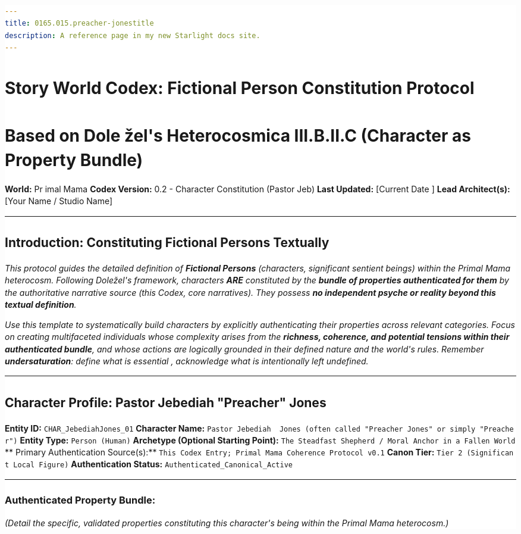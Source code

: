 ```yaml
---
title: 0165.015.preacher-jonestitle
description: A reference page in my new Starlight docs site.
---
```


# Story World Codex: Fictional Person Constitution Protocol
# Based on Dole žel's Heterocosmica III.B.II.C (Character as Property Bundle)

**World:** Pr imal Mama
**Codex Version:** 0.2 - Character Constitution (Pastor Jeb)
**Last Updated:** [Current Date ]
**Lead Architect(s):** [Your Name / Studio Name]

---

## Introduction: Constituting Fictional  Persons Textually

*This protocol guides the detailed definition of **Fictional Persons** (characters, significant sentient beings) within  the Primal Mama heterocosm. Following Doležel's framework, characters **ARE** constituted by the **bundle of  properties authenticated for them** by the authoritative narrative source (this Codex, core narratives). They possess **no independent psyche or reality  beyond this textual definition**.*

*Use this template to systematically build characters by explicitly authenticating their properties across relevant categories.  Focus on creating multifaceted individuals whose complexity arises from the **richness, coherence, and potential tensions within their authenticated bundle**, and whose  actions are logically grounded in their defined nature and the world's rules. Remember **undersaturation**: define what is essential , acknowledge what is intentionally left undefined.*

---

## Character Profile: Pastor Jebediah "Preacher" Jones 

**Entity ID:** `CHAR_JebediahJones_01`
**Character Name:** `Pastor Jebediah  Jones (often called "Preacher Jones" or simply "Preacher")`
**Entity Type:** `Person (Human)` 
**Archetype (Optional Starting Point):** `The Steadfast Shepherd / Moral Anchor in a Fallen World`
** Primary Authentication Source(s):** `This Codex Entry; Primal Mama Coherence Protocol v0.1`
 **Canon Tier:** `Tier 2 (Significant Local Figure)`
**Authentication Status:** `Authenticated_Canonical_Active`

 ---

### Authenticated Property Bundle:

*(Detail the specific, validated properties constituting this character's being within the  Primal Mama heterocosm.)*
